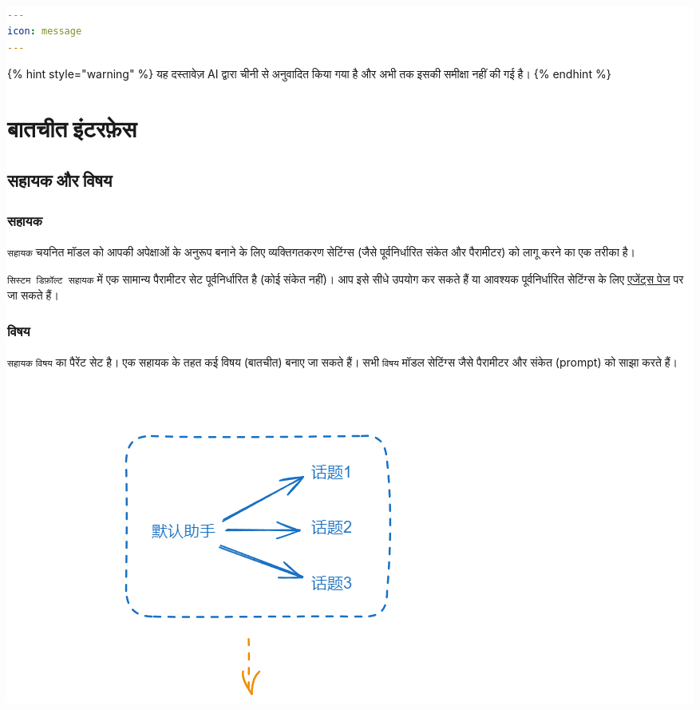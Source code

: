 ```yaml
---
icon: message
---
```


{% hint style="warning" %}
यह दस्तावेज़ AI द्वारा चीनी से अनुवादित किया गया है और अभी तक इसकी समीक्षा नहीं की गई है।
{% endhint %}

# बातचीत इंटरफ़ेस

## सहायक और विषय

### सहायक

`सहायक` चयनित मॉडल को आपकी अपेक्षाओं के अनुरूप बनाने के लिए व्यक्तिगतकरण सेटिंग्स (जैसे पूर्वनिर्धारित संकेत और पैरामीटर) को लागू करने का एक तरीका है।

`सिस्टम डिफ़ॉल्ट सहायक` में एक सामान्य पैरामीटर सेट पूर्वनिर्धारित है (कोई संकेत नहीं)। आप इसे सीधे उपयोग कर सकते हैं या आवश्यक पूर्वनिर्धारित सेटिंग्स के लिए [एजेंट्स पेज](agents.md) पर जा सकते हैं।

### विषय

`सहायक` `विषय` का पैरेंट सेट है। एक सहायक के तहत कई विषय (बातचीत) बनाए जा सकते हैं। सभी `विषय` मॉडल सेटिंग्स जैसे पैरामीटर और संकेत (prompt) को साझा करते हैं।

<figure><img src="../../.gitbook/assets/image (4) (1) (1).png" alt=""><figcaption></figcaption></figure>
